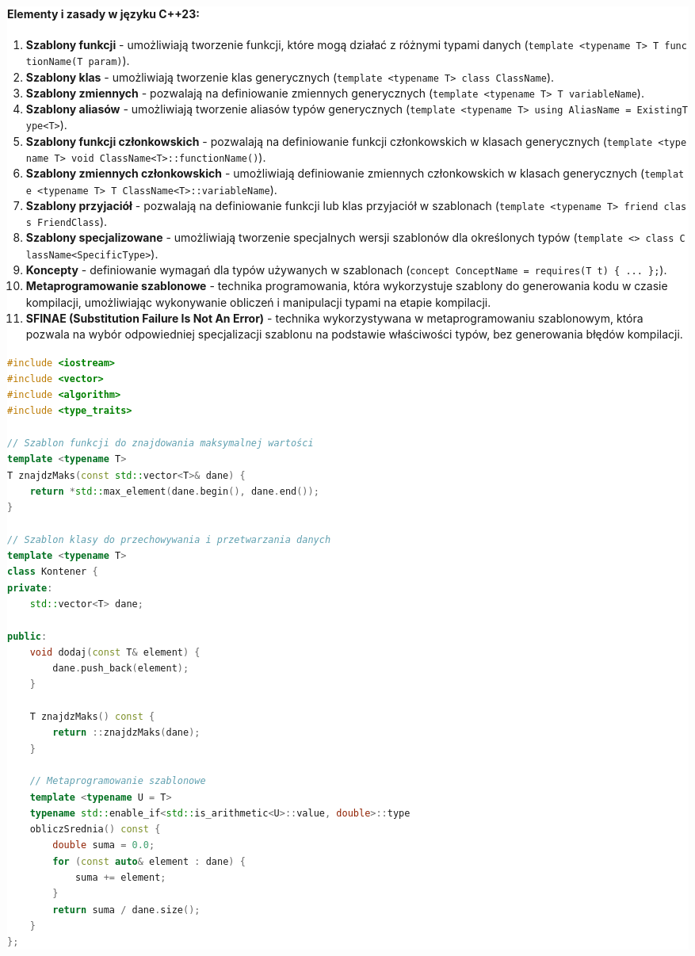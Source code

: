#### Elementy i zasady w języku C++23:
1. **Szablony funkcji** - umożliwiają tworzenie funkcji, które mogą działać z różnymi typami danych (`template <typename T> T functionName(T param)`).
2. **Szablony klas** - umożliwiają tworzenie klas generycznych (`template <typename T> class ClassName`).
3. **Szablony zmiennych** - pozwalają na definiowanie zmiennych generycznych (`template <typename T> T variableName`).
4. **Szablony aliasów** - umożliwiają tworzenie aliasów typów generycznych (`template <typename T> using AliasName = ExistingType<T>`).
5. **Szablony funkcji członkowskich** - pozwalają na definiowanie funkcji członkowskich w klasach generycznych (`template <typename T> void ClassName<T>::functionName()`).
6. **Szablony zmiennych członkowskich** - umożliwiają definiowanie zmiennych członkowskich w klasach generycznych (`template <typename T> T ClassName<T>::variableName`).
7. **Szablony przyjaciół** - pozwalają na definiowanie funkcji lub klas przyjaciół w szablonach (`template <typename T> friend class FriendClass`).
8. **Szablony specjalizowane** - umożliwiają tworzenie specjalnych wersji szablonów dla określonych typów (`template <> class ClassName<SpecificType>`).
9. **Koncepty** - definiowanie wymagań dla typów używanych w szablonach (`concept ConceptName = requires(T t) { ... };`).
10. **Metaprogramowanie szablonowe** - technika programowania, która wykorzystuje szablony do generowania kodu w czasie kompilacji, umożliwiając wykonywanie obliczeń i manipulacji typami na etapie kompilacji.
11. **SFINAE (Substitution Failure Is Not An Error)** - technika wykorzystywana w metaprogramowaniu szablonowym, która pozwala na wybór odpowiedniej specjalizacji szablonu na podstawie właściwości typów, bez generowania błędów kompilacji.
```cpp
#include <iostream>
#include <vector>
#include <algorithm>
#include <type_traits>

// Szablon funkcji do znajdowania maksymalnej wartości
template <typename T>
T znajdzMaks(const std::vector<T>& dane) {
    return *std::max_element(dane.begin(), dane.end());
}

// Szablon klasy do przechowywania i przetwarzania danych
template <typename T>
class Kontener {
private:
    std::vector<T> dane;

public:
    void dodaj(const T& element) {
        dane.push_back(element);
    }

    T znajdzMaks() const {
        return ::znajdzMaks(dane);
    }

    // Metaprogramowanie szablonowe
    template <typename U = T>
    typename std::enable_if<std::is_arithmetic<U>::value, double>::type
    obliczSrednia() const {
        double suma = 0.0;
        for (const auto& element : dane) {
            suma += element;
        }
        return suma / dane.size();
    }
};
```